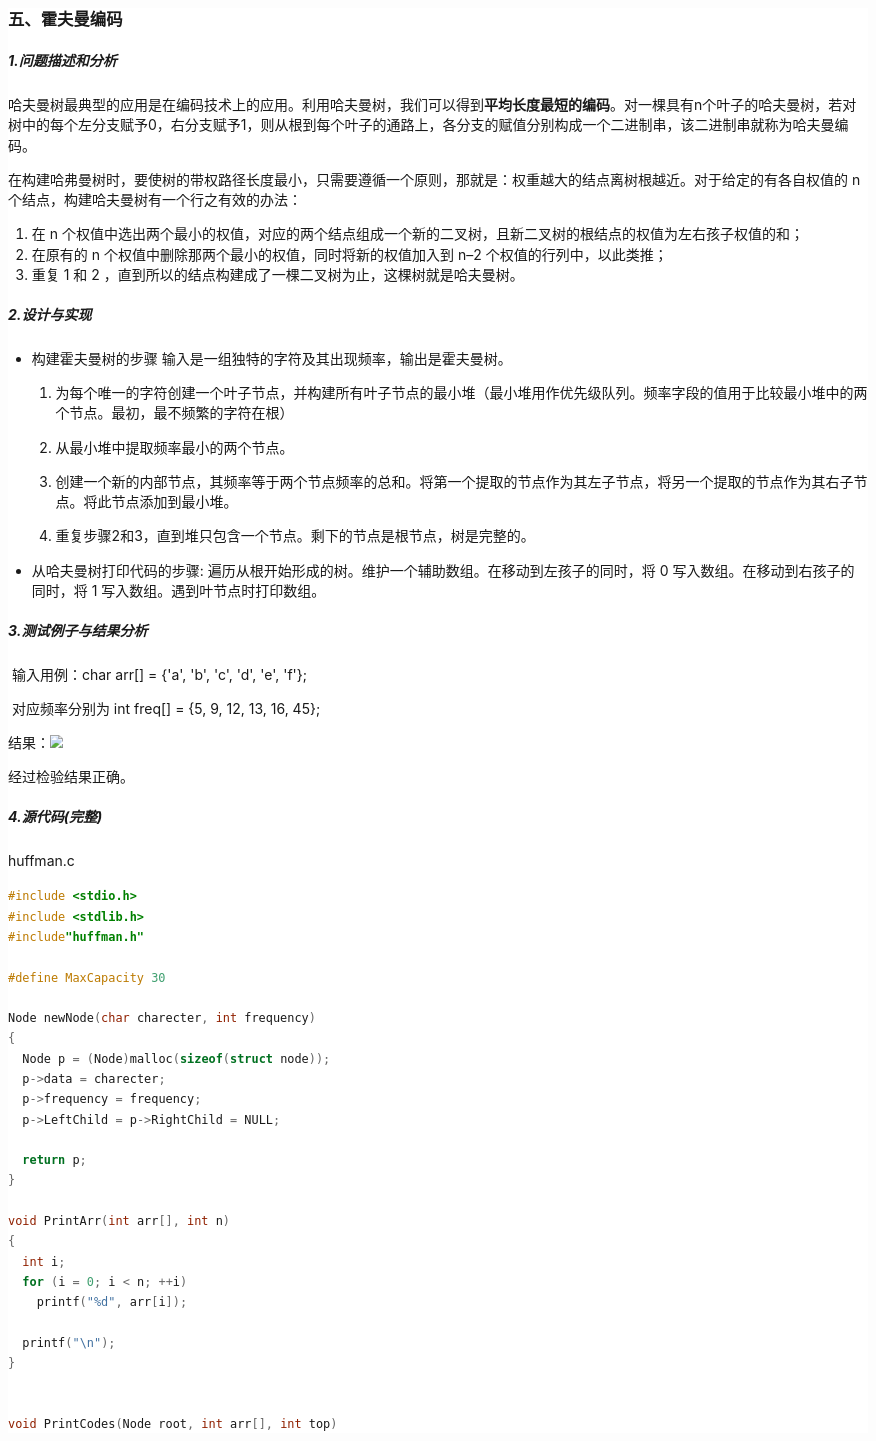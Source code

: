 

### 五、霍夫曼编码

##### 	1.问题描述和分析

哈夫曼树最典型的应用是在编码技术上的应用。利用哈夫曼树，我们可以得到**平均长度最短的编码**。对一棵具有n个叶子的哈夫曼树，若对树中的每个左分支赋予0，右分支赋予1，则从根到每个叶子的通路上，各分支的赋值分别构成一个二进制串，该二进制串就称为哈夫曼编码。

在构建哈弗曼树时，要使树的带权路径长度最小，只需要遵循一个原则，那就是：权重越大的结点离树根越近。对于给定的有各自权值的 n 个结点，构建哈夫曼树有一个行之有效的办法：

1. 在 n 个权值中选出两个最小的权值，对应的两个结点组成一个新的二叉树，且新二叉树的根结点的权值为左右孩子权值的和；
2. 在原有的 n 个权值中删除那两个最小的权值，同时将新的权值加入到 n–2 个权值的行列中，以此类推；
3. 重复 1 和 2 ，直到所以的结点构建成了一棵二叉树为止，这棵树就是哈夫曼树。

##### 	2.设计与实现

+ 构建霍夫曼树的步骤
  输入是一组独特的字符及其出现频率，输出是霍夫曼树。 

  1. 为每个唯一的字符创建一个叶子节点，并构建所有叶子节点的最小堆（最小堆用作优先级队列。频率字段的值用于比较最小堆中的两个节点。最初，最不频繁的字符在根）
  2. 从最小堆中提取频率最小的两个节点。
     
  3. 创建一个新的内部节点，其频率等于两个节点频率的总和。将第一个提取的节点作为其左子节点，将另一个提取的节点作为其右子节点。将此节点添加到最小堆。
  4. 重复步骤2和3，直到堆只包含一个节点。剩下的节点是根节点，树是完整的。
 + 从哈夫曼树打印代码的步骤: 遍历从根开始形成的树。维护一个辅助数组。在移动到左孩子的同时，将 0 写入数组。在移动到右孩子的同时，将 1 写入数组。遇到叶节点时打印数组。 

##### 	3.测试例子与结果分析

​	输入用例：char arr[] = {'a', 'b', 'c', 'd', 'e', 'f'};

​	对应频率分别为  int freq[] = {5, 9, 12, 13, 16, 45};

​	结果：<img src="/home/zyr/DataStructure/images/Huffman.png" style="zoom:80%;" />

经过检验结果正确。

##### 	4.源代码(完整)

huffman.c

```C
#include <stdio.h>
#include <stdlib.h>
#include"huffman.h"

#define MaxCapacity 30

Node newNode(char charecter, int frequency)
{
  Node p = (Node)malloc(sizeof(struct node));
  p->data = charecter;
  p->frequency = frequency;
  p->LeftChild = p->RightChild = NULL;

  return p;
}

void PrintArr(int arr[], int n)
{
  int i;
  for (i = 0; i < n; ++i)
    printf("%d", arr[i]);

  printf("\n");
}


void PrintCodes(Node root, int arr[], int top)
```